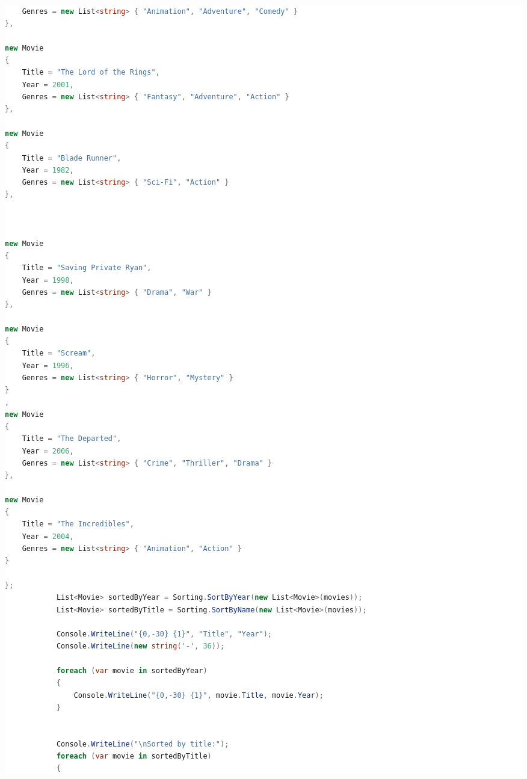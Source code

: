 ```c#
    Genres = new List<string> { "Animation", "Adventure", "Comedy" }
},

new Movie
{
    Title = "The Lord of the Rings",
    Year = 2001,
    Genres = new List<string> { "Fantasy", "Adventure", "Action" }
},

new Movie
{
    Title = "Blade Runner",
    Year = 1982,
    Genres = new List<string> { "Sci-Fi", "Action" }
},



new Movie
{
    Title = "Saving Private Ryan",
    Year = 1998,
    Genres = new List<string> { "Drama", "War" }
},

new Movie
{
    Title = "Scream",
    Year = 1996,
    Genres = new List<string> { "Horror", "Mystery" }
}
,
new Movie
{
    Title = "The Departed",
    Year = 2006,
    Genres = new List<string> { "Crime", "Thriller", "Drama" }
},

new Movie
{
    Title = "The Incredibles",
    Year = 2004,
    Genres = new List<string> { "Animation", "Action" }
}

};
            List<Movie> sortedByYear = Sorting.SortByYear(new List<Movie>(movies));
            List<Movie> sortedByTitle = Sorting.SortByName(new List<Movie>(movies));

            Console.WriteLine("{0,-30} {1}", "Title", "Year");
            Console.WriteLine(new string('-', 36));

            foreach (var movie in sortedByYear)
            {
                Console.WriteLine("{0,-30} {1}", movie.Title, movie.Year);
            }


            Console.WriteLine("\nSorted by title:");
            foreach (var movie in sortedByTitle)
            {
```